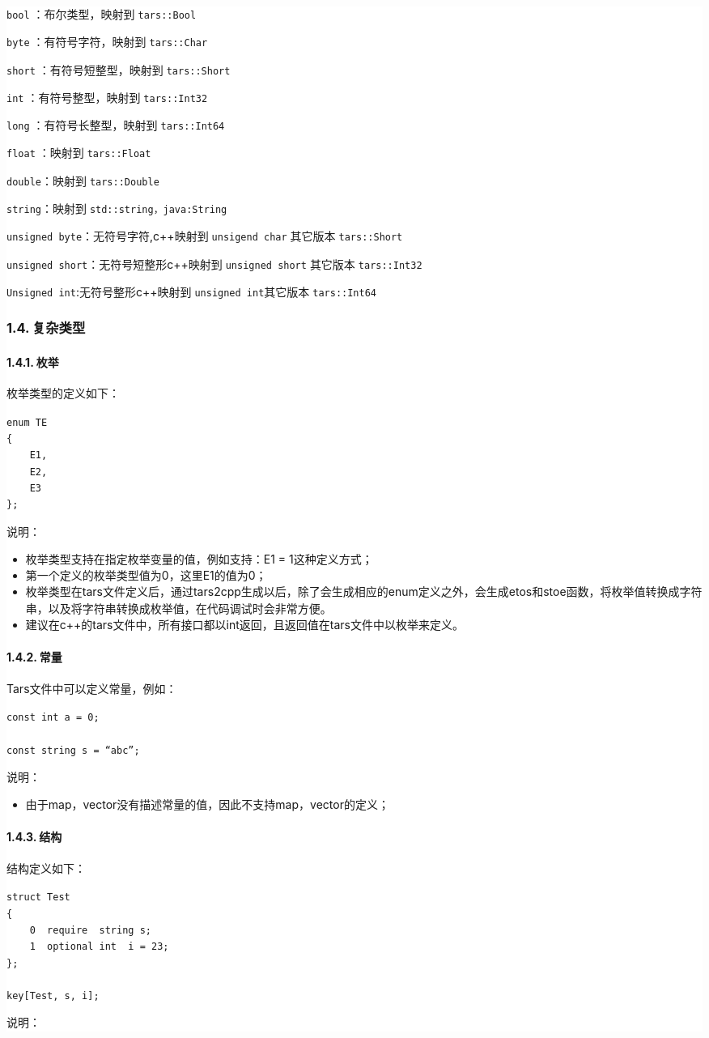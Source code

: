 `bool`	：布尔类型，映射到 `tars::Bool`

`byte`	：有符号字符，映射到 `tars::Char`

`short`	：有符号短整型，映射到 `tars::Short`

`int`	：有符号整型，映射到 `tars::Int32`

`long`	：有符号长整型，映射到 `tars::Int64`

`float`	：映射到 `tars::Float`

`double`：映射到 `tars::Double`

`string`：映射到 `std::string，java:String`

`unsigned byte`：无符号字符,c++映射到 `unsigend char` 其它版本 `tars::Short`

`unsigned short`：无符号短整形c++映射到 `unsigned short` 其它版本 `tars::Int32` 

`Unsigned int`:无符号整形c++映射到 `unsigned int`其它版本 `tars::Int64`

### 1.4. 复杂类型

#### 1.4.1. 枚举

枚举类型的定义如下：
```
enum TE
{
    E1,
    E2,
    E3
};
```
说明：

* 枚举类型支持在指定枚举变量的值，例如支持：E1 = 1这种定义方式；
* 第一个定义的枚举类型值为0，这里E1的值为0；
* 枚举类型在tars文件定义后，通过tars2cpp生成以后，除了会生成相应的enum定义之外，会生成etos和stoe函数，将枚举值转换成字符串，以及将字符串转换成枚举值，在代码调试时会非常方便。
* 建议在c++的tars文件中，所有接口都以int返回，且返回值在tars文件中以枚举来定义。


#### 1.4.2. 常量

Tars文件中可以定义常量，例如：
```
const int a = 0;

const string s = “abc”;
```
说明：

* 由于map，vector没有描述常量的值，因此不支持map，vector的定义；

#### 1.4.3. 结构

结构定义如下：
```
struct Test
{
    0  require  string s;
    1  optional int  i = 23;
};

key[Test, s, i];
```
说明：
